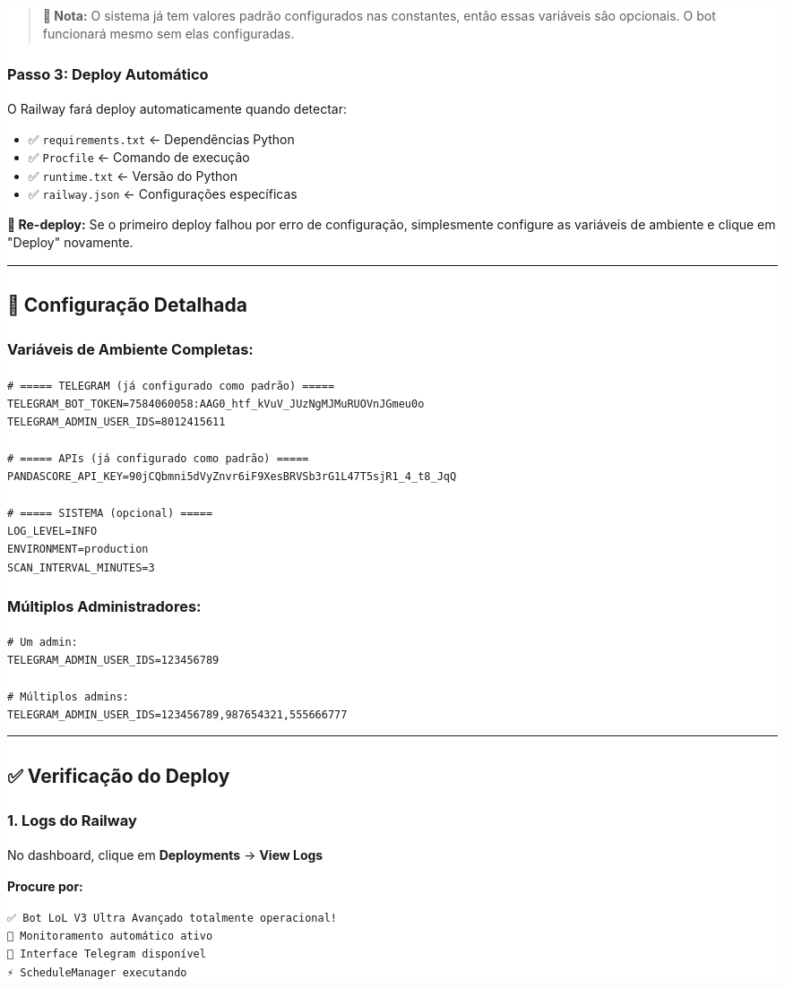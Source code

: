 > **📝 Nota:** O sistema já tem valores padrão configurados nas constantes, então essas variáveis são opcionais. O bot funcionará mesmo sem elas configuradas.

### **Passo 3: Deploy Automático**

O Railway fará deploy automaticamente quando detectar:
- ✅ `requirements.txt` ← Dependências Python
- ✅ `Procfile` ← Comando de execução  
- ✅ `runtime.txt` ← Versão do Python
- ✅ `railway.json` ← Configurações específicas

**🔄 Re-deploy:** Se o primeiro deploy falhou por erro de configuração, simplesmente configure as variáveis de ambiente e clique em "Deploy" novamente.

---

## 🔧 Configuração Detalhada

### **Variáveis de Ambiente Completas:**

```env
# ===== TELEGRAM (já configurado como padrão) =====
TELEGRAM_BOT_TOKEN=7584060058:AAG0_htf_kVuV_JUzNgMJMuRUOVnJGmeu0o
TELEGRAM_ADMIN_USER_IDS=8012415611

# ===== APIs (já configurado como padrão) =====
PANDASCORE_API_KEY=90jCQbmni5dVyZnvr6iF9XesBRVSb3rG1L47T5sjR1_4_t8_JqQ

# ===== SISTEMA (opcional) =====
LOG_LEVEL=INFO
ENVIRONMENT=production
SCAN_INTERVAL_MINUTES=3
```

### **Múltiplos Administradores:**
```env
# Um admin:
TELEGRAM_ADMIN_USER_IDS=123456789

# Múltiplos admins:
TELEGRAM_ADMIN_USER_IDS=123456789,987654321,555666777
```

---

## ✅ Verificação do Deploy

### **1. Logs do Railway**
No dashboard, clique em **Deployments** → **View Logs**

**Procure por:**
```bash
✅ Bot LoL V3 Ultra Avançado totalmente operacional!
🔄 Monitoramento automático ativo
📱 Interface Telegram disponível
⚡ ScheduleManager executando
```
